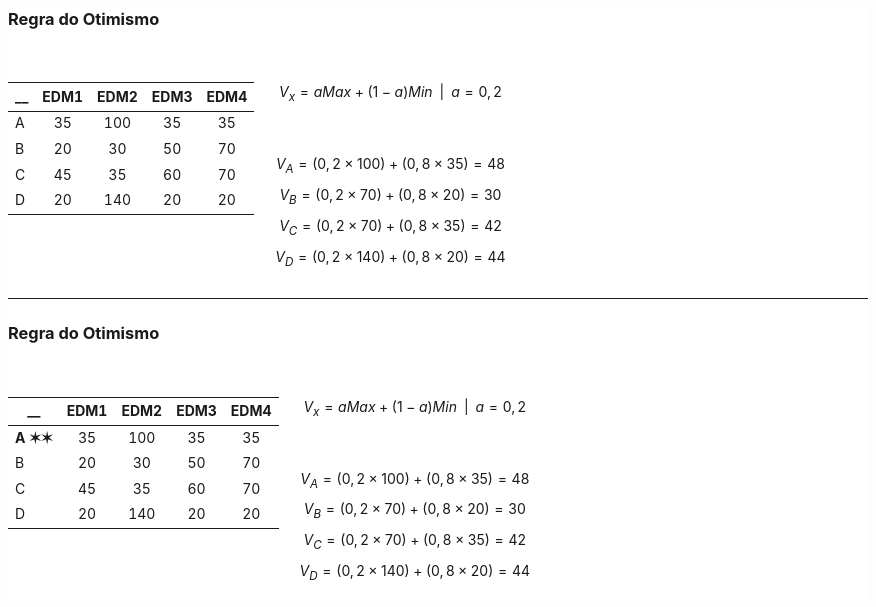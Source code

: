 ### Regra do Otimismo
<br>

<div class="columns">

<div>


__ | EDM1 | EDM2 | EDM3 | EDM4
---|:----:|:----:|:----:|:----:
A  | 35   | 100  | 35   | 35
B  | 20   | 30   | 50   | 70
C  | 45   | 35   | 60   | 70
D  | 20   | 140  | 20   | 20

</div>

<div>

$$V_x = a Max + (1 - a) Min \,\,\, | \,\,\, a = 0,2$$

<br>

$$V_A = (0,2 \times 100) + (0,8 \times 35) = 48$$
$$V_B = (0,2 \times 70) + (0,8 \times 20) = 30$$
$$V_C = (0,2 \times 70) + (0,8 \times 35) = 42$$
$$V_D = (0,2 \times 140) + (0,8 \times 20) = 44$$

</div>
</div>

---

### Regra do Otimismo
<br>

<div class="columns">

<div>


__       | EDM1 | EDM2 | EDM3 | EDM4
---------|:----:|:----:|:----:|:----:
**A ✶✶** | 35   | 100  | 35   | 35
B        | 20   | 30   | 50   | 70
C        | 45   | 35   | 60   | 70
D        | 20   | 140  | 20   | 20

</div>
<div>

$$V_x = a Max + (1 - a) Min \,\,\, | \,\,\, a = 0,2$$

<br>

$$V_A = (0,2 \times 100) + (0,8 \times 35) = 48$$
$$V_B = (0,2 \times 70) + (0,8 \times 20) = 30$$
$$V_C = (0,2 \times 70) + (0,8 \times 35) = 42$$
$$V_D = (0,2 \times 140) + (0,8 \times 20) = 44$$
